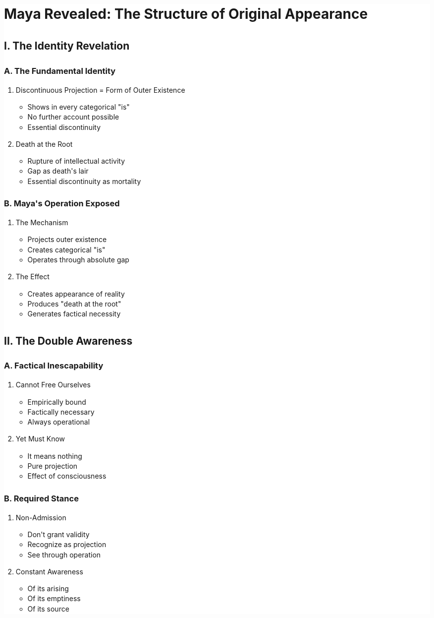 # Maya Revealed: The Structure of Original Appearance

## I. The Identity Revelation

### A. The Fundamental Identity
1. Discontinuous Projection = Form of Outer Existence
   - Shows in every categorical "is"
   - No further account possible
   - Essential discontinuity

2. Death at the Root
   - Rupture of intellectual activity
   - Gap as death's lair
   - Essential discontinuity as mortality

### B. Maya's Operation Exposed
1. The Mechanism
   - Projects outer existence
   - Creates categorical "is"
   - Operates through absolute gap

2. The Effect
   - Creates appearance of reality
   - Produces "death at the root"
   - Generates factical necessity

## II. The Double Awareness

### A. Factical Inescapability
1. Cannot Free Ourselves
   - Empirically bound
   - Factically necessary
   - Always operational

2. Yet Must Know
   - It means nothing
   - Pure projection
   - Effect of consciousness

### B. Required Stance
1. Non-Admission
   - Don't grant validity
   - Recognize as projection
   - See through operation

2. Constant Awareness
   - Of its arising
   - Of its emptiness
   - Of its source
